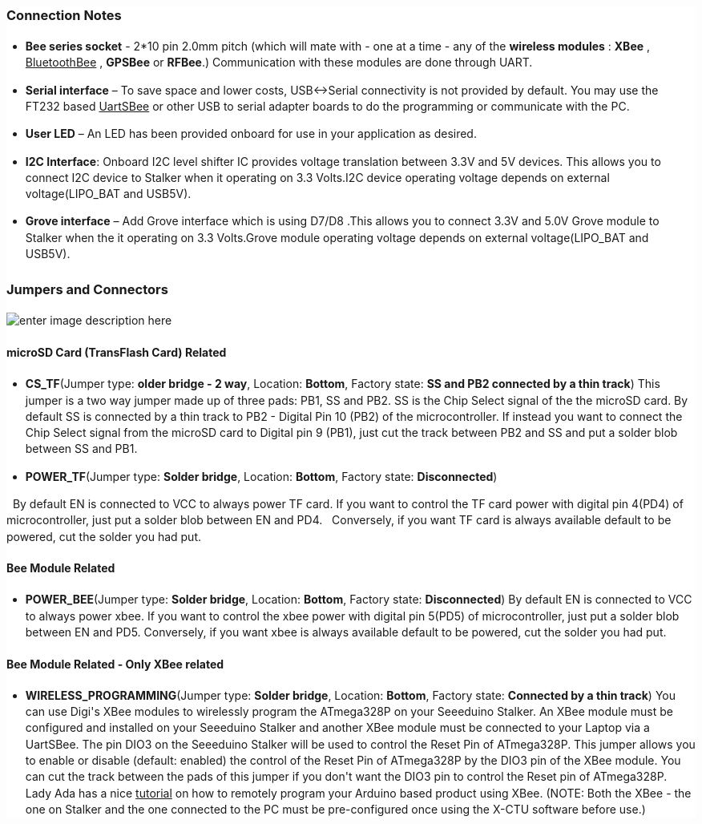 ###   Connection Notes   ###

- **Bee series socket** - 2*10 pin 2.0mm pitch (which will mate with - one at a time - any of the **wireless modules** : **XBee** , [BluetoothBee](https://seeeddoc.github.io/Bluetooth_Bee/) , **GPSBee** or **RFBee**.) Communication with these modules are done through UART.

- **Serial interface** – To save space and lower costs, USB<->Serial connectivity is not provided by default. You may use the FT232 based [UartSBee](https://seeeddoc.github.io/UartSBee/)  or other USB to serial adapter boards to do the programming or communicate with the PC.

- **User LED** – An LED has been provided onboard for use in your application as desired.

- **I2C Interface**: Onboard I2C level shifter IC provides voltage translation between 3.3V and 5V devices. This allows you to connect I2C device to Stalker when it operating on 3.3 Volts.I2C device operating voltage depends on external voltage(LIPO_BAT and USB5V).

- **Grove interface** – Add Grove interface which is using D7/D8 .This allows you to connect 3.3V and 5.0V Grove module to Stalker when the it operating on 3.3 Volts.Grove module operating voltage depends on external voltage(LIPO_BAT and USB5V).

###   Jumpers and Connectors   ###

![enter image description here](https://files.seeedstudio.com/wiki/Seeeduino_Stalker_v2.3/img/Stalker_v2.3_bottom.jpg)

####   microSD Card (TransFlash Card) Related   ####

- **CS_TF**(Jumper type: **older bridge - 2 way**, Location: **Bottom**, Factory state: **SS and PB2 connected by a thin track**)
This jumper is a two way jumper made up of three pads: PB1, SS and PB2. SS is the Chip Select signal of the the microSD card. By default SS is connected by a thin track to PB2 - Digital Pin 10 (PB2) of the microcontroller. If instead you want to connect the Chip Select signal from the microSD card to Digital pin 9 (PB1), just cut the track between PB2 and SS and put a solder blob between SS and PB1.

- **POWER_TF**(Jumper type: **Solder bridge**, Location: **Bottom**, Factory state: **Disconnected**)

  By default EN is connected to VCC to always power TF card. If you want to control the TF card power with digital pin 4(PD4) of microcontroller, just put a solder blob between EN and PD4.   Conversely, if you want TF card is always available default to be powered, cut the solder you had put.

####   Bee Module Related   ####

- **POWER_BEE**(Jumper type: **Solder bridge**, Location: **Bottom**, Factory state: **Disconnected**)
By default EN is connected to VCC to always power xbee. If you want to control the xbee power with digital pin 5(PD5) of microcontroller, just put a solder blob between EN and PD5. Conversely, if you want xbee is always available default to be powered, cut the solder you had put.

####   Bee Module Related - Only XBee related   ####

- **WIRELESS_PROGRAMMING**(Jumper type: **Solder bridge**, Location: **Bottom**, Factory state: **Connected by a thin track**)
You can use Digi's XBee modules to wirelessly program the ATmega328P on your Seeeduino Stalker. An XBee module must be configured and installed on your Seeeduino Stalker and another XBee module must be connected to your Laptop via a UartSBee. The pin DIO3 on the Seeeduino Stalker will be used to control the Reset Pin of ATmega328P. This jumper allows you to enable or disable (default: enabled) the control of the Reset Pin of ATmega328P by the DIO3 pin of the XBee module. You can cut the track between the pads of this jumper if you don't want the DIO3 pin to control the Reset pin of ATmega328P. Lady Ada has a nice [tutorial](http://www.ladyada.net/make/xbee/arduino.html) on how to remotely program your Arduino based product using XBee. (NOTE: Both the XBee - the one on Stalker and the one connected to the PC must be pre-configured once using the X-CTU software before use.)
